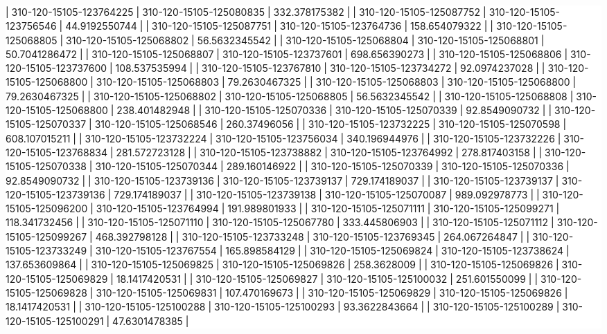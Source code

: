 | 310-120-15105-123764225 | 310-120-15105-125080835 | 332.378175382 |
| 310-120-15105-125087752 | 310-120-15105-123756546 | 44.9192550744 |
| 310-120-15105-125087751 | 310-120-15105-123764736 | 158.654079322 |
| 310-120-15105-125068805 | 310-120-15105-125068802 | 56.5632345542 |
| 310-120-15105-125068804 | 310-120-15105-125068801 | 50.7041286472 |
| 310-120-15105-125068807 | 310-120-15105-123737601 | 698.656390273 |
| 310-120-15105-125068806 | 310-120-15105-123737600 | 108.537535994 |
| 310-120-15105-123767810 | 310-120-15105-123734272 | 92.0974237028 |
| 310-120-15105-125068800 | 310-120-15105-125068803 | 79.2630467325 |
| 310-120-15105-125068803 | 310-120-15105-125068800 | 79.2630467325 |
| 310-120-15105-125068802 | 310-120-15105-125068805 | 56.5632345542 |
| 310-120-15105-125068808 | 310-120-15105-125068800 | 238.401482948 |
| 310-120-15105-125070336 | 310-120-15105-125070339 | 92.8549090732 |
| 310-120-15105-125070337 | 310-120-15105-125068546 | 260.37496056 |
| 310-120-15105-123732225 | 310-120-15105-125070598 | 608.107015211 |
| 310-120-15105-123732224 | 310-120-15105-123756034 | 340.196944976 |
| 310-120-15105-123732226 | 310-120-15105-123768834 | 281.572723128 |
| 310-120-15105-123738882 | 310-120-15105-123764992 | 278.817403158 |
| 310-120-15105-125070338 | 310-120-15105-125070344 | 289.160146922 |
| 310-120-15105-125070339 | 310-120-15105-125070336 | 92.8549090732 |
| 310-120-15105-123739136 | 310-120-15105-123739137 | 729.174189037 |
| 310-120-15105-123739137 | 310-120-15105-123739136 | 729.174189037 |
| 310-120-15105-123739138 | 310-120-15105-125070087 | 989.092978773 |
| 310-120-15105-125096200 | 310-120-15105-123764994 | 191.989801933 |
| 310-120-15105-125071111 | 310-120-15105-125099271 | 118.341732456 |
| 310-120-15105-125071110 | 310-120-15105-125067780 | 333.445806903 |
| 310-120-15105-125071112 | 310-120-15105-125099267 | 468.392798128 |
| 310-120-15105-123733248 | 310-120-15105-123769345 | 264.067264847 |
| 310-120-15105-123733249 | 310-120-15105-123767554 | 165.898584129 |
| 310-120-15105-125069824 | 310-120-15105-123738624 | 137.653609864 |
| 310-120-15105-125069825 | 310-120-15105-125069826 | 258.3628009 |
| 310-120-15105-125069826 | 310-120-15105-125069829 | 18.1417420531 |
| 310-120-15105-125069827 | 310-120-15105-125100032 | 251.601550099 |
| 310-120-15105-125069828 | 310-120-15105-125069831 | 107.470169673 |
| 310-120-15105-125069829 | 310-120-15105-125069826 | 18.1417420531 |
| 310-120-15105-125100288 | 310-120-15105-125100293 | 93.3622843664 |
| 310-120-15105-125100289 | 310-120-15105-125100291 | 47.6301478385 |